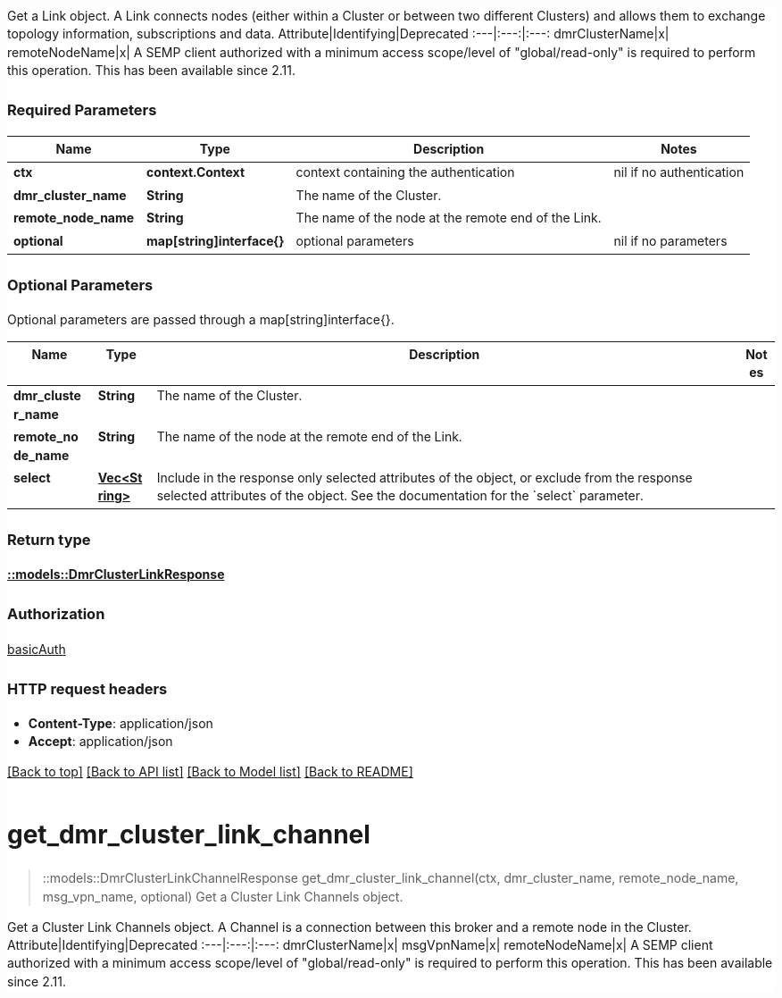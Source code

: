 Get a Link object.  A Link connects nodes (either within a Cluster or between two different Clusters) and allows them to exchange topology information, subscriptions and data.   Attribute|Identifying|Deprecated :---|:---:|:---: dmrClusterName|x| remoteNodeName|x|    A SEMP client authorized with a minimum access scope/level of \"global/read-only\" is required to perform this operation.  This has been available since 2.11.

### Required Parameters

Name | Type | Description  | Notes
------------- | ------------- | ------------- | -------------
 **ctx** | **context.Context** | context containing the authentication | nil if no authentication
  **dmr_cluster_name** | **String**| The name of the Cluster. | 
  **remote_node_name** | **String**| The name of the node at the remote end of the Link. | 
 **optional** | **map[string]interface{}** | optional parameters | nil if no parameters

### Optional Parameters
Optional parameters are passed through a map[string]interface{}.

Name | Type | Description  | Notes
------------- | ------------- | ------------- | -------------
 **dmr_cluster_name** | **String**| The name of the Cluster. | 
 **remote_node_name** | **String**| The name of the node at the remote end of the Link. | 
 **select** | [**Vec&lt;String&gt;**](String.md)| Include in the response only selected attributes of the object, or exclude from the response selected attributes of the object. See the documentation for the &#x60;select&#x60; parameter. | 

### Return type

[**::models::DmrClusterLinkResponse**](DmrClusterLinkResponse.md)

### Authorization

[basicAuth](../README.md#basicAuth)

### HTTP request headers

 - **Content-Type**: application/json
 - **Accept**: application/json

[[Back to top]](#) [[Back to API list]](../README.md#documentation-for-api-endpoints) [[Back to Model list]](../README.md#documentation-for-models) [[Back to README]](../README.md)

# **get_dmr_cluster_link_channel**
> ::models::DmrClusterLinkChannelResponse get_dmr_cluster_link_channel(ctx, dmr_cluster_name, remote_node_name, msg_vpn_name, optional)
Get a Cluster Link Channels object.

Get a Cluster Link Channels object.  A Channel is a connection between this broker and a remote node in the Cluster.   Attribute|Identifying|Deprecated :---|:---:|:---: dmrClusterName|x| msgVpnName|x| remoteNodeName|x|    A SEMP client authorized with a minimum access scope/level of \"global/read-only\" is required to perform this operation.  This has been available since 2.11.
